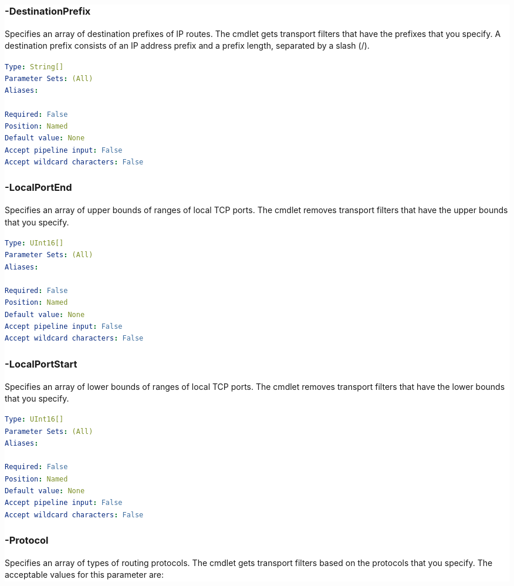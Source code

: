 ### -DestinationPrefix
Specifies an array of destination prefixes of IP routes.
The cmdlet gets transport filters that have the prefixes that you specify.
A destination prefix consists of an IP address prefix and a prefix length, separated by a slash (/).

```yaml
Type: String[]
Parameter Sets: (All)
Aliases: 

Required: False
Position: Named
Default value: None
Accept pipeline input: False
Accept wildcard characters: False
```

### -LocalPortEnd
Specifies an array of upper bounds of ranges of local TCP ports.
The cmdlet removes transport filters that have the upper bounds that you specify.

```yaml
Type: UInt16[]
Parameter Sets: (All)
Aliases: 

Required: False
Position: Named
Default value: None
Accept pipeline input: False
Accept wildcard characters: False
```

### -LocalPortStart
Specifies an array of lower bounds of ranges of local TCP ports.
The cmdlet removes transport filters that have the lower bounds that you specify.

```yaml
Type: UInt16[]
Parameter Sets: (All)
Aliases: 

Required: False
Position: Named
Default value: None
Accept pipeline input: False
Accept wildcard characters: False
```

### -Protocol
Specifies an array of types of routing protocols. 
The cmdlet gets transport filters based on the protocols that you specify.
The acceptable values for this parameter are:
